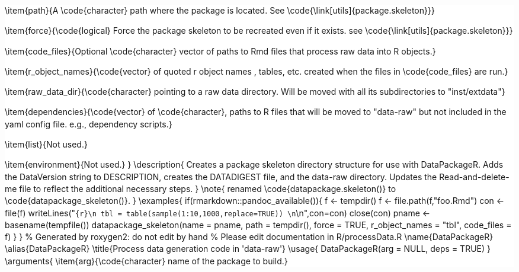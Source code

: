\item{path}{A \code{character} path where the package is located. See \code{\link[utils]{package.skeleton}}}

\item{force}{\code{logical} Force the package skeleton to be recreated even if it exists. see \code{\link[utils]{package.skeleton}}}

\item{code_files}{Optional \code{character} vector of paths to Rmd files that process raw data
into R objects.}

\item{r_object_names}{\code{vector} of quoted r object names , tables, etc. created when the files in \code{code_files} are run.}

\item{raw_data_dir}{\code{character} pointing to a raw data directory. Will be moved with all its subdirectories to "inst/extdata"}

\item{dependencies}{\code{vector} of \code{character}, paths to R files that will be moved to "data-raw" but not included in the yaml config file. e.g., dependency scripts.}

\item{list}{Not used.}

\item{environment}{Not used.}
}
\description{
Creates a package skeleton directory structure for use with DataPackageR.
Adds the DataVersion string to DESCRIPTION, creates the DATADIGEST file, and the data-raw directory.
Updates the Read-and-delete-me file to reflect the additional necessary steps.
}
\note{
renamed \code{datapackage.skeleton()} to \code{datapackage_skeleton()}.
}
\examples{
if(rmarkdown::pandoc_available()){
f <- tempdir()
f <- file.path(f,"foo.Rmd")
con <- file(f)
writeLines("```{r}\n tbl = table(sample(1:10,1000,replace=TRUE)) \n```\n",con=con)
close(con)
pname <- basename(tempfile())
datapackage_skeleton(name = pname,
   path = tempdir(),
   force = TRUE,
   r_object_names = "tbl",
   code_files = f)
   }
}
% Generated by roxygen2: do not edit by hand
% Please edit documentation in R/processData.R
\name{DataPackageR}
\alias{DataPackageR}
\title{Process data generation code in 'data-raw'}
\usage{
DataPackageR(arg = NULL, deps = TRUE)
}
\arguments{
\item{arg}{\code{character} name of the package to build.}

